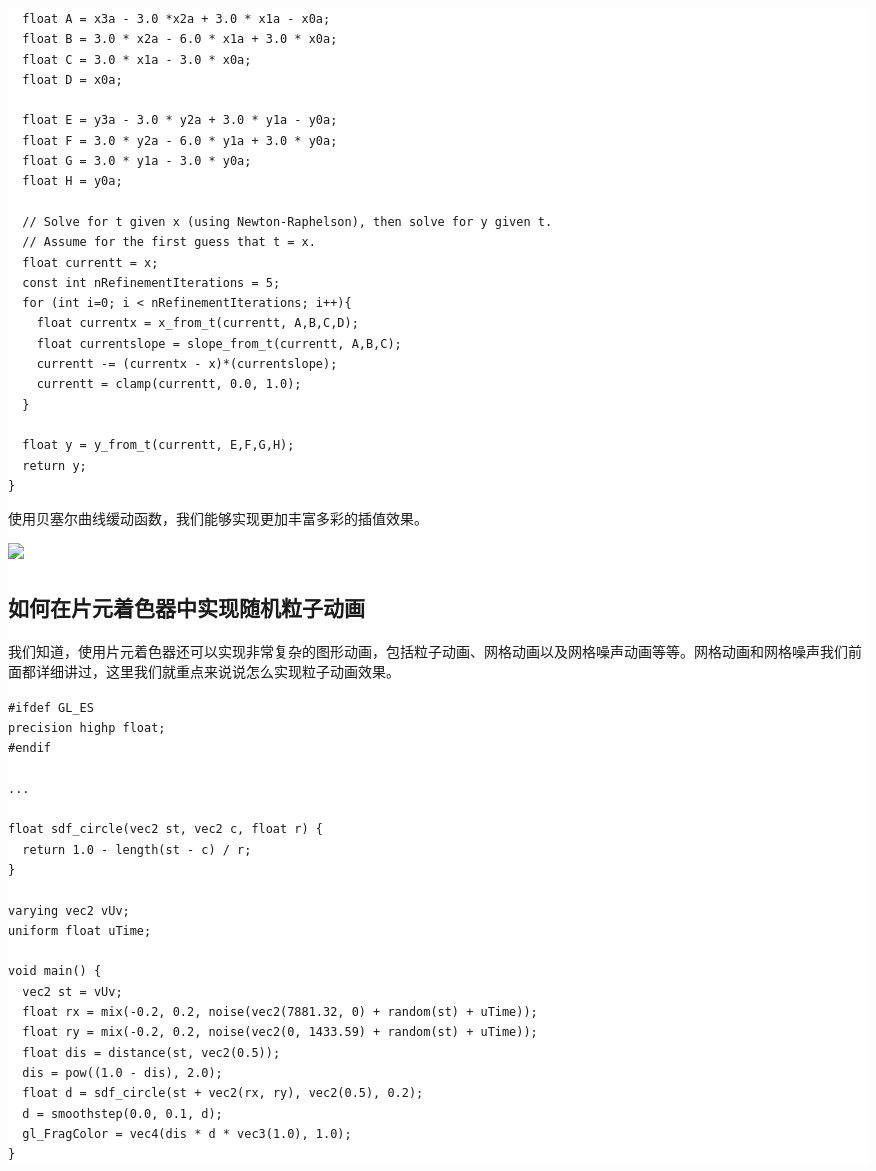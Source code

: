       float A = x3a - 3.0 *x2a + 3.0 * x1a - x0a;
      float B = 3.0 * x2a - 6.0 * x1a + 3.0 * x0a;
      float C = 3.0 * x1a - 3.0 * x0a;   
      float D = x0a;
    
      float E = y3a - 3.0 * y2a + 3.0 * y1a - y0a;    
      float F = 3.0 * y2a - 6.0 * y1a + 3.0 * y0a;             
      float G = 3.0 * y1a - 3.0 * y0a;             
      float H = y0a;
    
      // Solve for t given x (using Newton-Raphelson), then solve for y given t.
      // Assume for the first guess that t = x.
      float currentt = x;
      const int nRefinementIterations = 5;
      for (int i=0; i < nRefinementIterations; i++){
        float currentx = x_from_t(currentt, A,B,C,D); 
        float currentslope = slope_from_t(currentt, A,B,C);
        currentt -= (currentx - x)*(currentslope);
        currentt = clamp(currentt, 0.0, 1.0);
      } 
    
      float y = y_from_t(currentt, E,F,G,H);
      return y;
    }
    

使用贝塞尔曲线缓动函数，我们能够实现更加丰富多彩的插值效果。

![](https://static001.geekbang.org/resource/image/24/42/24453cd8f4382c7411da6409aa8cd942.jpg)

## 如何在片元着色器中实现随机粒子动画

我们知道，使用片元着色器还可以实现非常复杂的图形动画，包括粒子动画、网格动画以及网格噪声动画等等。网格动画和网格噪声我们前面都详细讲过，这里我们就重点来说说怎么实现粒子动画效果。

    
    
    #ifdef GL_ES
    precision highp float;
    #endif
    
    ...
    
    float sdf_circle(vec2 st, vec2 c, float r) {
      return 1.0 - length(st - c) / r;
    }
    
    varying vec2 vUv;
    uniform float uTime;
    
    void main() {
      vec2 st = vUv;
      float rx = mix(-0.2, 0.2, noise(vec2(7881.32, 0) + random(st) + uTime));
      float ry = mix(-0.2, 0.2, noise(vec2(0, 1433.59) + random(st) + uTime));
      float dis = distance(st, vec2(0.5));
      dis = pow((1.0 - dis), 2.0);
      float d = sdf_circle(st + vec2(rx, ry), vec2(0.5), 0.2);
      d = smoothstep(0.0, 0.1, d);
      gl_FragColor = vec4(dis * d * vec3(1.0), 1.0);
    }
    